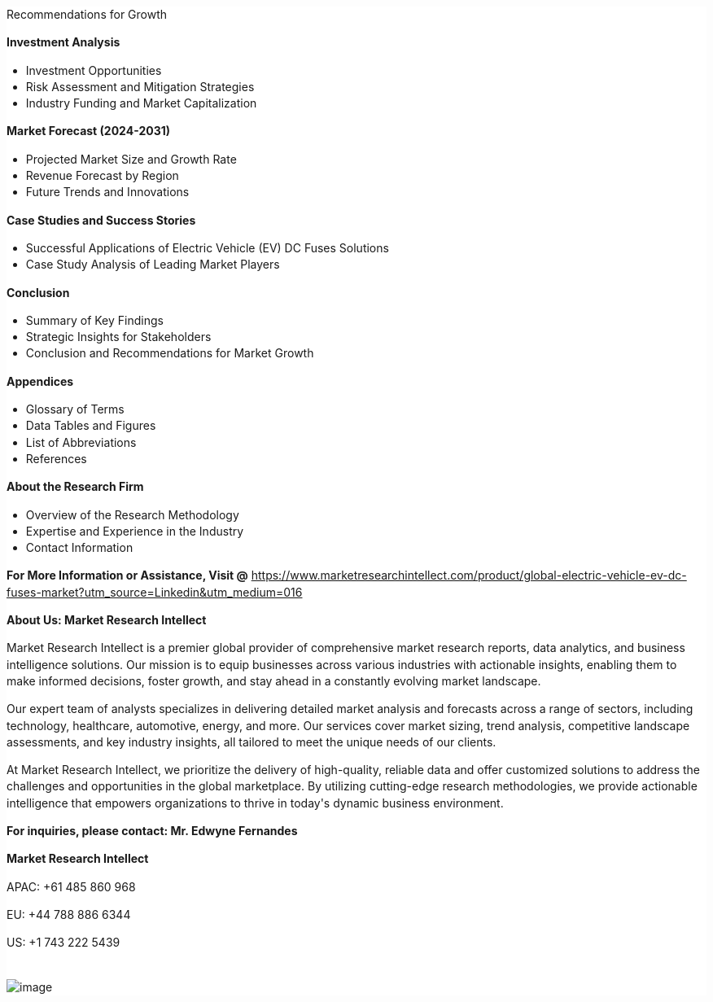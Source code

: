 Recommendations for Growth</li></ul><p><strong>Investment Analysis</strong></p><ul><li>Investment Opportunities</li><li>Risk Assessment and Mitigation Strategies</li><li>Industry Funding and Market Capitalization</li></ul><p><strong>Market Forecast (2024-2031)</strong></p><ul><li>Projected Market Size and Growth Rate</li><li>Revenue Forecast by Region</li><li>Future Trends and Innovations</li></ul><p><strong>Case Studies and Success Stories</strong></p><ul><li>Successful Applications of Electric Vehicle (EV) DC Fuses Solutions</li><li>Case Study Analysis of Leading Market Players</li></ul><p><strong>Conclusion</strong></p><ul><li>Summary of Key Findings</li><li>Strategic Insights for Stakeholders</li><li>Conclusion and Recommendations for Market Growth</li></ul><p><strong>Appendices</strong></p><ul><li>Glossary of Terms</li><li>Data Tables and Figures</li><li>List of Abbreviations</li><li>References</li></ul><p><strong>About the Research Firm</strong></p><ul><li>Overview of the Research Methodology</li><li>Expertise and Experience in the Industry</li><li>Contact Information</li></ul></div><div class="article-main__content" data-test-id="publishing-text-block"><p><span class="font-[700]"><strong>For More Information or Assistance, Visit @</strong>&nbsp;<a href="https://www.marketresearchintellect.com/product/global-electric-vehicle-ev-dc-fuses-market?utm_source=Linkedin&utm_medium=016">https://www.marketresearchintellect.com/product/global-electric-vehicle-ev-dc-fuses-market?utm_source=Linkedin&utm_medium=016</a></span></p><p><strong>About Us: Market Research Intellect</strong></p><p>Market Research Intellect is a premier global provider of comprehensive market research reports, data analytics, and business intelligence solutions. Our mission is to equip businesses across various industries with actionable insights, enabling them to make informed decisions, foster growth, and stay ahead in a constantly evolving market landscape.</p><p>Our expert team of analysts specializes in delivering detailed market analysis and forecasts across a range of sectors, including technology, healthcare, automotive, energy, and more. Our services cover market sizing, trend analysis, competitive landscape assessments, and key industry insights, all tailored to meet the unique needs of our clients.</p><p>At Market Research Intellect, we prioritize the delivery of high-quality, reliable data and offer customized solutions to address the challenges and opportunities in the global marketplace. By utilizing cutting-edge research methodologies, we provide actionable intelligence that empowers organizations to thrive in today's dynamic business environment.</p><p><strong>For inquiries, please contact: Mr. Edwyne Fernandes</strong></p><p><strong>Market Research Intellect</strong></p><p>APAC: +61 485 860 968</p><p>EU: +44 788 886 6344</p><p>US: +1 743 222 5439</p></div><div class="article-main__content" data-test-id="publishing-text-block">&nbsp;</div>
![image](https://github.com/user-attachments/assets/95e1e2cb-3bed-4c3c-984f-ef56b3726afa)
